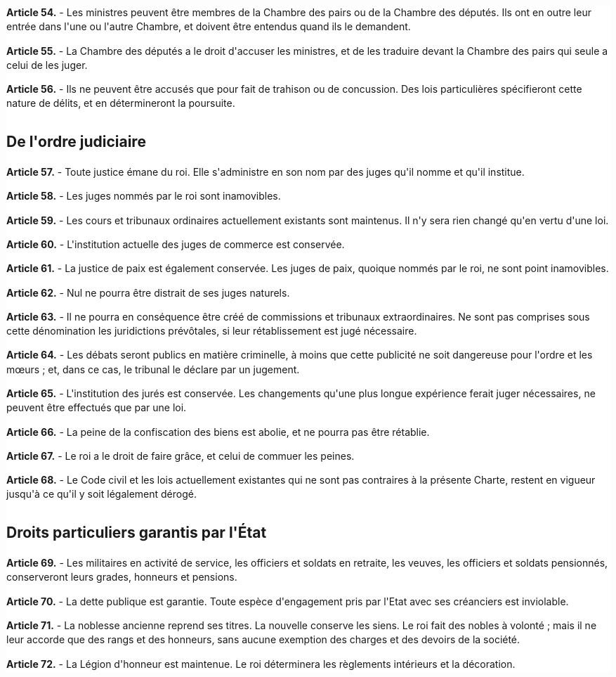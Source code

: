 **Article 54.** - Les ministres peuvent être membres de la Chambre des pairs ou de la Chambre des députés. Ils ont en outre leur entrée dans l'une ou l'autre Chambre, et doivent être entendus quand ils le demandent.

**Article 55.** - La Chambre des députés a le droit d'accuser les ministres, et de les traduire devant la Chambre des pairs qui seule a celui de les juger.

**Article 56.** - Ils ne peuvent être accusés que pour fait de trahison ou de concussion. Des lois particulières spécifieront cette nature de délits, et en détermineront la poursuite.

## De l'ordre judiciaire

**Article 57.** - Toute justice émane du roi. Elle s'administre en son nom par des juges qu'il nomme et qu'il institue.

**Article 58.** - Les juges nommés par le roi sont inamovibles.

**Article 59.** - Les cours et tribunaux ordinaires actuellement existants sont maintenus. Il n'y sera rien changé qu'en vertu d'une loi.

**Article 60.** - L'institution actuelle des juges de commerce est conservée.

**Article 61.** - La justice de paix est également conservée. Les juges de paix, quoique nommés par le roi, ne sont point inamovibles.

**Article 62.** - Nul ne pourra être distrait de ses juges naturels.

**Article 63.** - Il ne pourra en conséquence être créé de commissions et tribunaux extraordinaires. Ne sont pas comprises sous cette dénomination les juridictions prévôtales, si leur rétablissement est jugé nécessaire.

**Article 64.** - Les débats seront publics en matière criminelle, à moins que cette publicité ne soit dangereuse pour l'ordre et les mœurs ; et, dans ce cas, le tribunal le déclare par un jugement.

**Article 65.** - L'institution des jurés est conservée. Les changements qu'une plus longue expérience ferait juger nécessaires, ne peuvent être effectués que par une loi.

**Article 66.** - La peine de la confiscation des biens est abolie, et ne pourra pas être rétablie.

**Article 67.** - Le roi a le droit de faire grâce, et celui de commuer les peines.

**Article 68.** - Le Code civil et les lois actuellement existantes qui ne sont pas contraires à la présente Charte, restent en vigueur jusqu'à ce qu'il y soit légalement dérogé.

## Droits particuliers garantis par l'État

**Article 69.** - Les militaires en activité de service, les officiers et soldats en retraite, les veuves, les officiers et soldats pensionnés, conserveront leurs grades, honneurs et pensions.

**Article 70.** - La dette publique est garantie. Toute espèce d'engagement pris par l'Etat avec ses créanciers est inviolable.

**Article 71.** - La noblesse ancienne reprend ses titres. La nouvelle conserve les siens. Le roi fait des nobles à volonté ; mais il ne leur accorde que des rangs et des honneurs, sans aucune exemption des charges et des devoirs de la société.

**Article 72.** - La Légion d'honneur est maintenue. Le roi déterminera les règlements intérieurs et la décoration.
